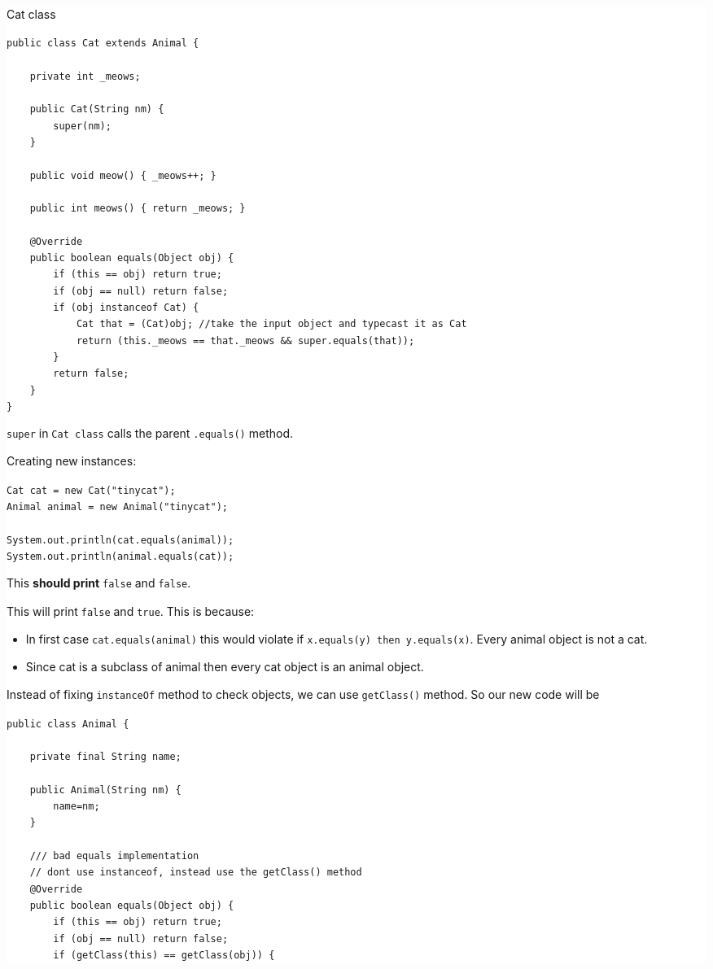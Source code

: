 ```
```

Cat class
```
public class Cat extends Animal {

	private int _meows;

	public Cat(String nm) {
		super(nm);
	}

	public void meow() { _meows++; }

	public int meows() { return _meows; }

	@Override
	public boolean equals(Object obj) {
		if (this == obj) return true;
		if (obj == null) return false;
		if (obj instanceof Cat) {
			Cat that = (Cat)obj; //take the input object and typecast it as Cat
			return (this._meows == that._meows && super.equals(that));
		}
		return false;
	}
}
```

`super` in `Cat class` calls the parent `.equals()` method.

Creating new instances:

```
Cat cat = new Cat("tinycat");
Animal animal = new Animal("tinycat");

System.out.println(cat.equals(animal));
System.out.println(animal.equals(cat));
```
This **should print** `false` and `false`.

This will print `false` and `true`. This is because:

- In first case `cat.equals(animal)` this would violate if `x.equals(y) then y.equals(x)`. Every animal object is not a cat.

- Since cat is a subclass of animal then every cat object is an animal object.

Instead of fixing `instanceOf` method to check objects, we can use `getClass()` method. So our new code will be

```
public class Animal {

	private final String name;

	public Animal(String nm) {
		name=nm;
	}

	/// bad equals implementation
	// dont use instanceof, instead use the getClass() method
	@Override
	public boolean equals(Object obj) {
		if (this == obj) return true;
		if (obj == null) return false;
		if (getClass(this) == getClass(obj)) {
```
